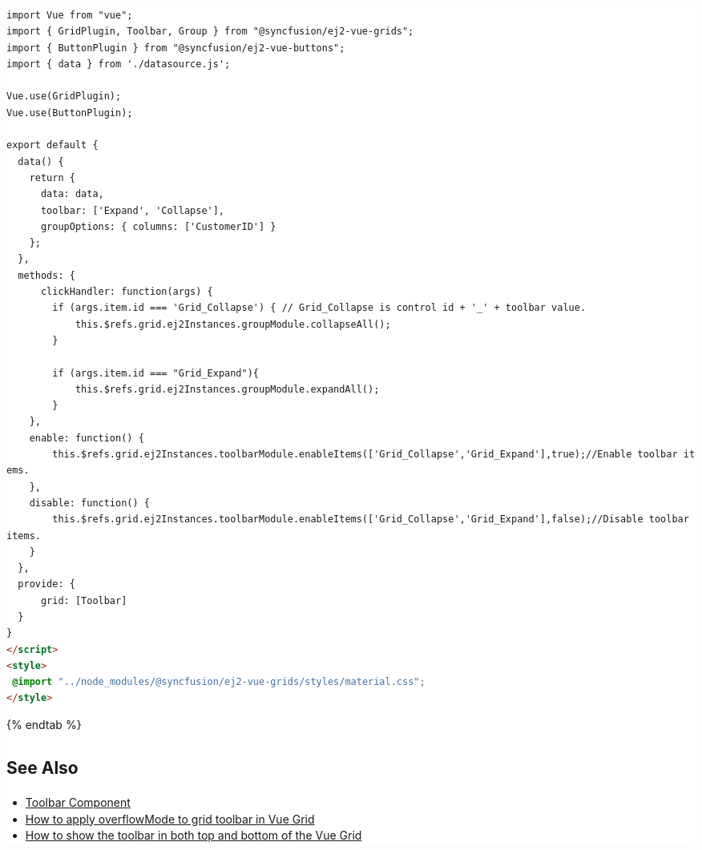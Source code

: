 ```html
import Vue from "vue";
import { GridPlugin, Toolbar, Group } from "@syncfusion/ej2-vue-grids";
import { ButtonPlugin } from "@syncfusion/ej2-vue-buttons";
import { data } from './datasource.js';

Vue.use(GridPlugin);
Vue.use(ButtonPlugin);

export default {
  data() {
    return {
      data: data,
      toolbar: ['Expand', 'Collapse'],
      groupOptions: { columns: ['CustomerID'] }
    };
  },
  methods: {
      clickHandler: function(args) {
        if (args.item.id === 'Grid_Collapse') { // Grid_Collapse is control id + '_' + toolbar value.
            this.$refs.grid.ej2Instances.groupModule.collapseAll();
        }

        if (args.item.id === "Grid_Expand"){
            this.$refs.grid.ej2Instances.groupModule.expandAll();
        }
    },
    enable: function() {
        this.$refs.grid.ej2Instances.toolbarModule.enableItems(['Grid_Collapse','Grid_Expand'],true);//Enable toolbar items.
    },
    disable: function() {
        this.$refs.grid.ej2Instances.toolbarModule.enableItems(['Grid_Collapse','Grid_Expand'],false);//Disable toolbar items.
    }
  },
  provide: {
      grid: [Toolbar]
  }
}
</script>
<style>
 @import "../node_modules/@syncfusion/ej2-vue-grids/styles/material.css";
</style>
```

{% endtab %}

## See Also

* [Toolbar Component](../../toolbar/getting-started/)
* [How to apply overflowMode to grid toolbar in Vue Grid](https://www.syncfusion.com/forums/157193/how-to-apply-overflowmode-to-grid-toolbar-in-vue-grid)
* [How to show the  toolbar in both top and bottom of the Vue Grid](https://www.syncfusion.com/forums/163079/how-to-show-the-toolbar-in-both-top-and-bottom-of-the-vue-grid)